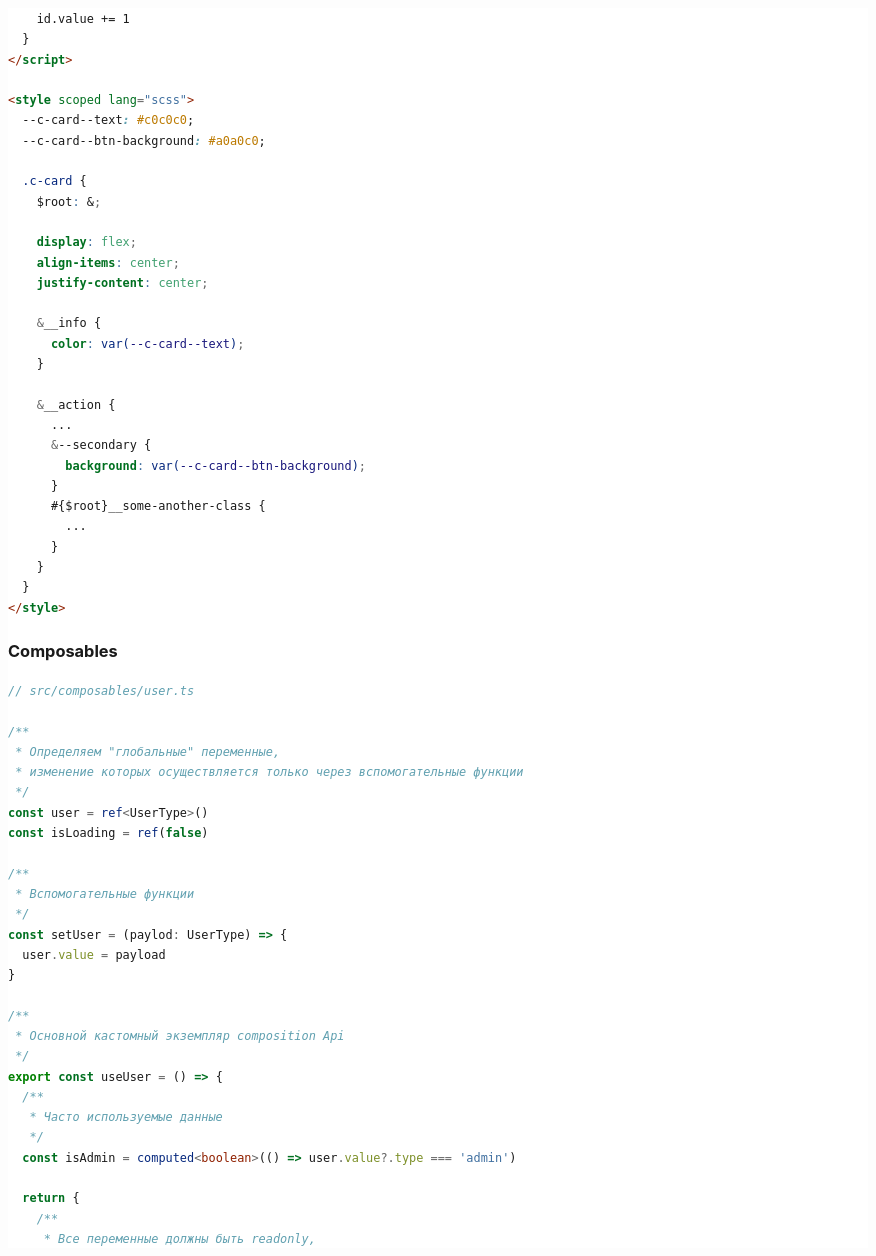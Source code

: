 ```html
    id.value += 1
  }
</script>

<style scoped lang="scss">
  --c-card--text: #c0c0c0;
  --c-card--btn-background: #a0a0c0;

  .c-card {
    $root: &;

    display: flex;
    align-items: center;
    justify-content: center;

    &__info {
      color: var(--c-card--text);
    }

    &__action {
      ...
      &--secondary {
        background: var(--c-card--btn-background);
      }
      #{$root}__some-another-class {
        ...
      }
    }
  }
</style>
```

### Composables

```TypeScript
// src/composables/user.ts

/**
 * Определяем "глобальные" переменные,
 * изменение которых осуществляется только через вспомогательные функции
 */
const user = ref<UserType>()
const isLoading = ref(false)

/**
 * Вспомогательные функции
 */
const setUser = (paylod: UserType) => {
  user.value = payload
}

/**
 * Основной кастомный экземпляр composition Api
 */
export const useUser = () => {
  /**
   * Часто используемые данные
   */
  const isAdmin = computed<boolean>(() => user.value?.type === 'admin')

  return {
    /**
     * Все переменные должны быть readonly,
```